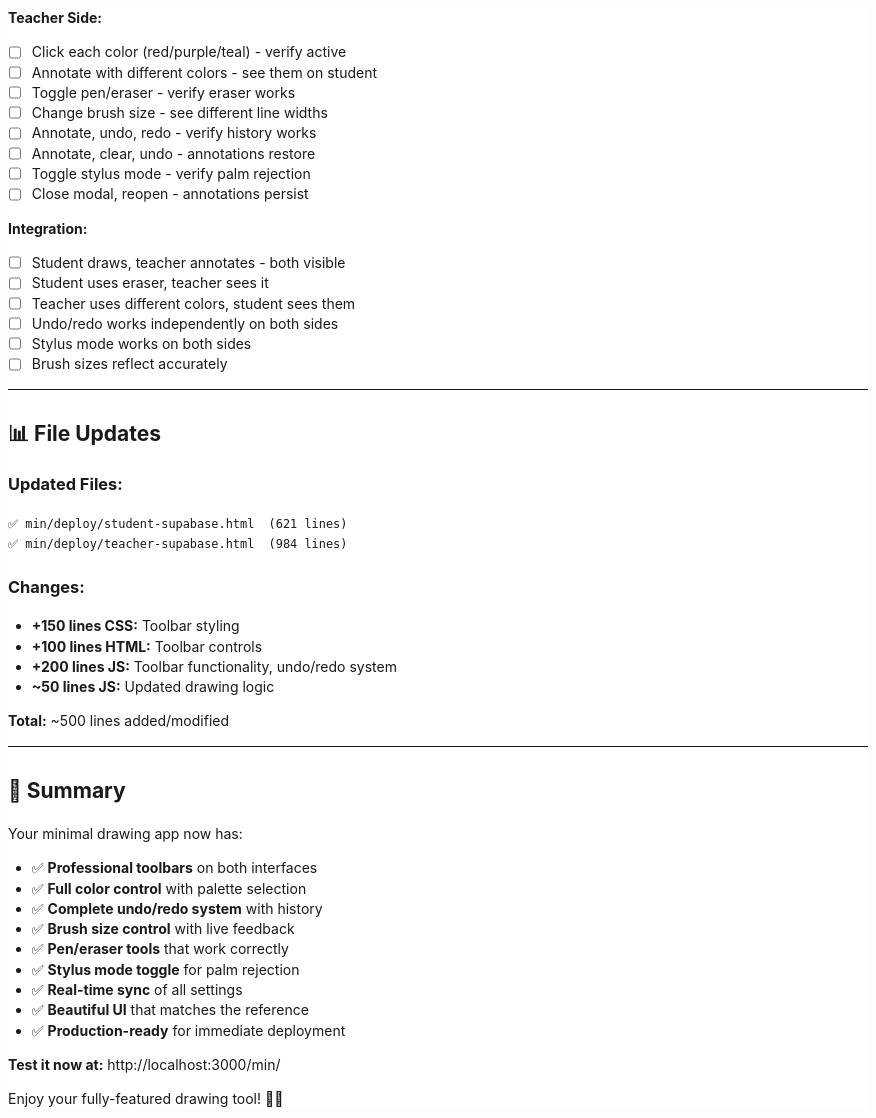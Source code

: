 **Teacher Side:**
- [ ] Click each color (red/purple/teal) - verify active
- [ ] Annotate with different colors - see them on student
- [ ] Toggle pen/eraser - verify eraser works
- [ ] Change brush size - see different line widths
- [ ] Annotate, undo, redo - verify history works
- [ ] Annotate, clear, undo - annotations restore
- [ ] Toggle stylus mode - verify palm rejection
- [ ] Close modal, reopen - annotations persist

**Integration:**
- [ ] Student draws, teacher annotates - both visible
- [ ] Student uses eraser, teacher sees it
- [ ] Teacher uses different colors, student sees them
- [ ] Undo/redo works independently on both sides
- [ ] Stylus mode works on both sides
- [ ] Brush sizes reflect accurately

---

## 📊 File Updates

### Updated Files:
```
✅ min/deploy/student-supabase.html  (621 lines)
✅ min/deploy/teacher-supabase.html  (984 lines)
```

### Changes:
- **+150 lines CSS:** Toolbar styling
- **+100 lines HTML:** Toolbar controls
- **+200 lines JS:** Toolbar functionality, undo/redo system
- **~50 lines JS:** Updated drawing logic

**Total:** ~500 lines added/modified

---

## 🎉 Summary

Your minimal drawing app now has:
- ✅ **Professional toolbars** on both interfaces
- ✅ **Full color control** with palette selection
- ✅ **Complete undo/redo system** with history
- ✅ **Brush size control** with live feedback
- ✅ **Pen/eraser tools** that work correctly
- ✅ **Stylus mode toggle** for palm rejection
- ✅ **Real-time sync** of all settings
- ✅ **Beautiful UI** that matches the reference
- ✅ **Production-ready** for immediate deployment

**Test it now at:** http://localhost:3000/min/

Enjoy your fully-featured drawing tool! 🎨✨
